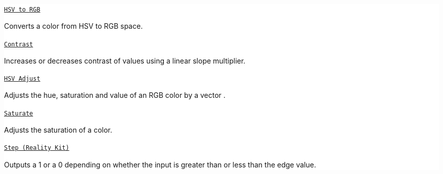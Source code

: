 
[`HSV to RGB`](/documentation/shadergraph/adjustment/hsv-to-rgb)

 Converts a color from HSV to RGB space.
 

[`Contrast`](/documentation/shadergraph/adjustment/contrast)

 Increases or decreases contrast of values using a linear slope multiplier.
 

[`HSV Adjust`](/documentation/shadergraph/adjustment/hsv-adjust)

 Adjusts the hue, saturation and value of an RGB color by a vector .
 

[`Saturate`](/documentation/shadergraph/adjustment/saturate)

 Adjusts the saturation of a color.
 

[`Step (Reality Kit)`](/documentation/shadergraph/adjustment/step-(realitykit))

 Outputs a 1 or a 0 depending on whether the input is greater than or less than the edge value.
 

